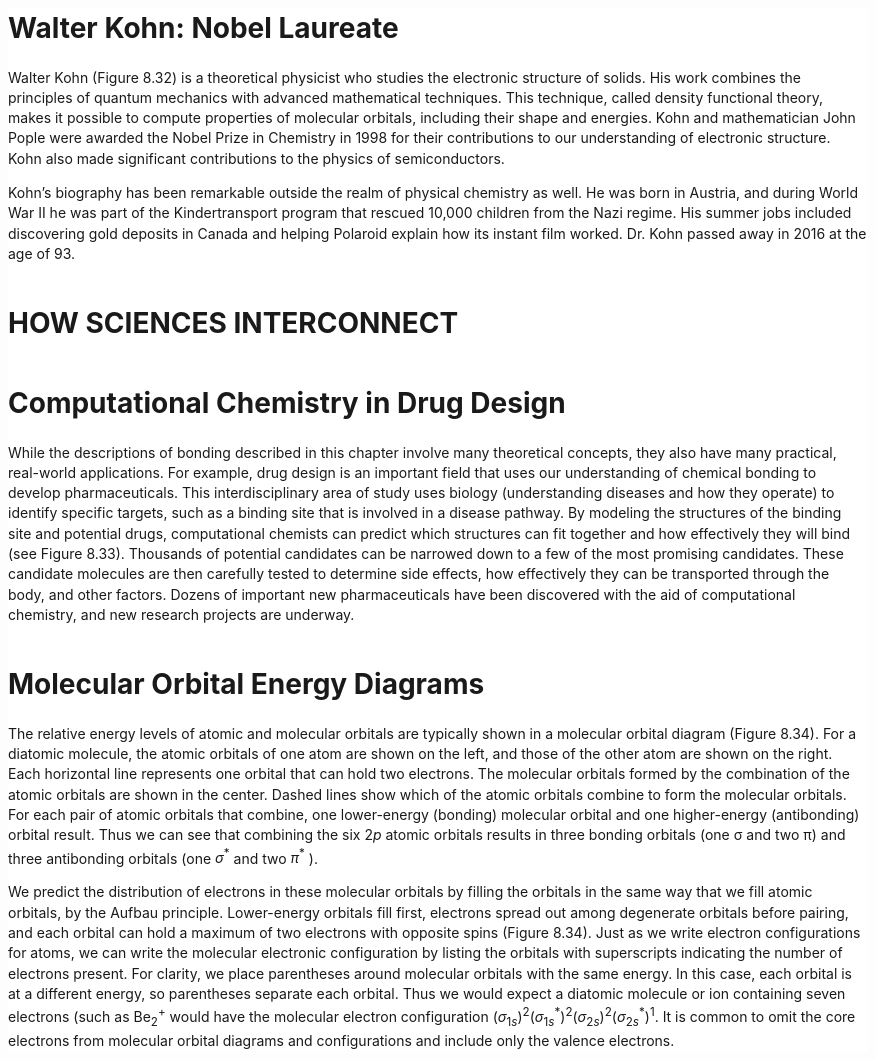 # Walter Kohn: Nobel Laureate

Walter Kohn (Figure 8.32) is a theoretical physicist who studies the electronic structure of solids. His work combines the principles of quantum mechanics with advanced mathematical techniques. This technique, called density functional theory, makes it possible to compute properties of molecular orbitals, including their shape and energies. Kohn and mathematician John Pople were awarded the Nobel Prize in Chemistry in 1998 for their contributions to our understanding of electronic structure. Kohn also made significant contributions to the physics of semiconductors.

Kohn’s biography has been remarkable outside the realm of physical chemistry as well. He was born in Austria, and during World War II he was part of the Kindertransport program that rescued 10,000 children from the Nazi regime. His summer jobs included discovering gold deposits in Canada and helping Polaroid explain how its instant film worked. Dr. Kohn passed away in 2016 at the age of 93.

# HOW SCIENCES INTERCONNECT

# Computational Chemistry in Drug Design

While the descriptions of bonding described in this chapter involve many theoretical concepts, they also have many practical, real-world applications. For example, drug design is an important field that uses our understanding of chemical bonding to develop pharmaceuticals. This interdisciplinary area of study uses biology (understanding diseases and how they operate) to identify specific targets, such as a binding site that is involved in a disease pathway. By modeling the structures of the binding site and potential drugs, computational chemists can predict which structures can fit together and how effectively they will bind (see Figure 8.33). Thousands of potential candidates can be narrowed down to a few of the most promising candidates. These candidate molecules are then carefully tested to determine side effects, how effectively they can be transported through the body, and other factors. Dozens of important new pharmaceuticals have been discovered with the aid of computational chemistry, and new research projects are underway.

# Molecular Orbital Energy Diagrams

The relative energy levels of atomic and molecular orbitals are typically shown in a molecular orbital diagram (Figure 8.34). For a diatomic molecule, the atomic orbitals of one atom are shown on the left, and those of the other atom are shown on the right. Each horizontal line represents one orbital that can hold two electrons. The molecular orbitals formed by the combination of the atomic orbitals are shown in the center. Dashed lines show which of the atomic orbitals combine to form the molecular orbitals. For each pair of atomic orbitals that combine, one lower-energy (bonding) molecular orbital and one higher-energy (antibonding) orbital result. Thus we can see that combining the six $2 p$ atomic orbitals results in three bonding orbitals (one σ and two π) and three antibonding orbitals (one $\sigma ^ { * }$ and two $\pi ^ { * }$ ).

We predict the distribution of electrons in these molecular orbitals by filling the orbitals in the same way that we fill atomic orbitals, by the Aufbau principle. Lower-energy orbitals fill first, electrons spread out among degenerate orbitals before pairing, and each orbital can hold a maximum of two electrons with opposite spins (Figure 8.34). Just as we write electron configurations for atoms, we can write the molecular electronic configuration by listing the orbitals with superscripts indicating the number of electrons present. For clarity, we place parentheses around molecular orbitals with the same energy. In this case, each orbital is at a different energy, so parentheses separate each orbital. Thus we would expect a diatomic molecule or ion containing seven electrons (such as ${ \mathrm { B e } _ { 2 } } ^ { + }$ would have the molecular electron configuration $( \sigma _ { 1 s } ) ^ { 2 } ( \sigma _ { 1 s } ^ { * } ) ^ { 2 } ( \sigma _ { 2 s } ) ^ { 2 } ( \sigma _ { 2 s } ^ { * } ) ^ { 1 } .$ It is common to omit the core electrons from molecular orbital diagrams and configurations and include only the valence electrons.

